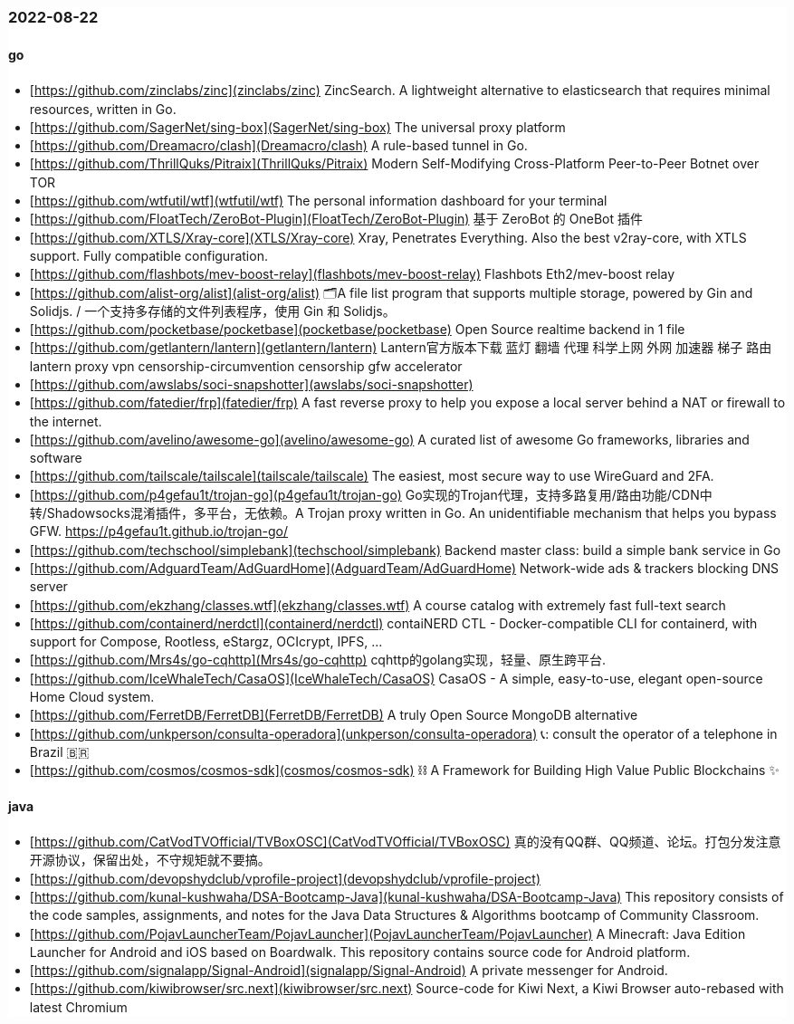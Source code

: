 ### 2022-08-22

#### go
* [https://github.com/zinclabs/zinc](zinclabs/zinc) ZincSearch. A lightweight alternative to elasticsearch that requires minimal resources, written in Go.
* [https://github.com/SagerNet/sing-box](SagerNet/sing-box) The universal proxy platform
* [https://github.com/Dreamacro/clash](Dreamacro/clash) A rule-based tunnel in Go.
* [https://github.com/ThrillQuks/Pitraix](ThrillQuks/Pitraix) Modern Self-Modifying Cross-Platform Peer-to-Peer Botnet over TOR
* [https://github.com/wtfutil/wtf](wtfutil/wtf) The personal information dashboard for your terminal
* [https://github.com/FloatTech/ZeroBot-Plugin](FloatTech/ZeroBot-Plugin) 基于 ZeroBot 的 OneBot 插件
* [https://github.com/XTLS/Xray-core](XTLS/Xray-core) Xray, Penetrates Everything. Also the best v2ray-core, with XTLS support. Fully compatible configuration.
* [https://github.com/flashbots/mev-boost-relay](flashbots/mev-boost-relay) Flashbots Eth2/mev-boost relay
* [https://github.com/alist-org/alist](alist-org/alist) 🗂️A file list program that supports multiple storage, powered by Gin and Solidjs. / 一个支持多存储的文件列表程序，使用 Gin 和 Solidjs。
* [https://github.com/pocketbase/pocketbase](pocketbase/pocketbase) Open Source realtime backend in 1 file
* [https://github.com/getlantern/lantern](getlantern/lantern) Lantern官方版本下载 蓝灯 翻墙 代理 科学上网 外网 加速器 梯子 路由 lantern proxy vpn censorship-circumvention censorship gfw accelerator
* [https://github.com/awslabs/soci-snapshotter](awslabs/soci-snapshotter)
* [https://github.com/fatedier/frp](fatedier/frp) A fast reverse proxy to help you expose a local server behind a NAT or firewall to the internet.
* [https://github.com/avelino/awesome-go](avelino/awesome-go) A curated list of awesome Go frameworks, libraries and software
* [https://github.com/tailscale/tailscale](tailscale/tailscale) The easiest, most secure way to use WireGuard and 2FA.
* [https://github.com/p4gefau1t/trojan-go](p4gefau1t/trojan-go) Go实现的Trojan代理，支持多路复用/路由功能/CDN中转/Shadowsocks混淆插件，多平台，无依赖。A Trojan proxy written in Go. An unidentifiable mechanism that helps you bypass GFW. https://p4gefau1t.github.io/trojan-go/
* [https://github.com/techschool/simplebank](techschool/simplebank) Backend master class: build a simple bank service in Go
* [https://github.com/AdguardTeam/AdGuardHome](AdguardTeam/AdGuardHome) Network-wide ads & trackers blocking DNS server
* [https://github.com/ekzhang/classes.wtf](ekzhang/classes.wtf) A course catalog with extremely fast full-text search
* [https://github.com/containerd/nerdctl](containerd/nerdctl) contaiNERD CTL - Docker-compatible CLI for containerd, with support for Compose, Rootless, eStargz, OCIcrypt, IPFS, ...
* [https://github.com/Mrs4s/go-cqhttp](Mrs4s/go-cqhttp) cqhttp的golang实现，轻量、原生跨平台.
* [https://github.com/IceWhaleTech/CasaOS](IceWhaleTech/CasaOS) CasaOS - A simple, easy-to-use, elegant open-source Home Cloud system.
* [https://github.com/FerretDB/FerretDB](FerretDB/FerretDB) A truly Open Source MongoDB alternative
* [https://github.com/unkperson/consulta-operadora](unkperson/consulta-operadora) 📞: consult the operator of a telephone in Brazil 🇧🇷
* [https://github.com/cosmos/cosmos-sdk](cosmos/cosmos-sdk) ⛓️ A Framework for Building High Value Public Blockchains ✨

#### java
* [https://github.com/CatVodTVOfficial/TVBoxOSC](CatVodTVOfficial/TVBoxOSC) 真的没有QQ群、QQ频道、论坛。打包分发注意开源协议，保留出处，不守规矩就不要搞。
* [https://github.com/devopshydclub/vprofile-project](devopshydclub/vprofile-project)
* [https://github.com/kunal-kushwaha/DSA-Bootcamp-Java](kunal-kushwaha/DSA-Bootcamp-Java) This repository consists of the code samples, assignments, and notes for the Java Data Structures & Algorithms bootcamp of Community Classroom.
* [https://github.com/PojavLauncherTeam/PojavLauncher](PojavLauncherTeam/PojavLauncher) A Minecraft: Java Edition Launcher for Android and iOS based on Boardwalk. This repository contains source code for Android platform.
* [https://github.com/signalapp/Signal-Android](signalapp/Signal-Android) A private messenger for Android.
* [https://github.com/kiwibrowser/src.next](kiwibrowser/src.next) Source-code for Kiwi Next, a Kiwi Browser auto-rebased with latest Chromium
